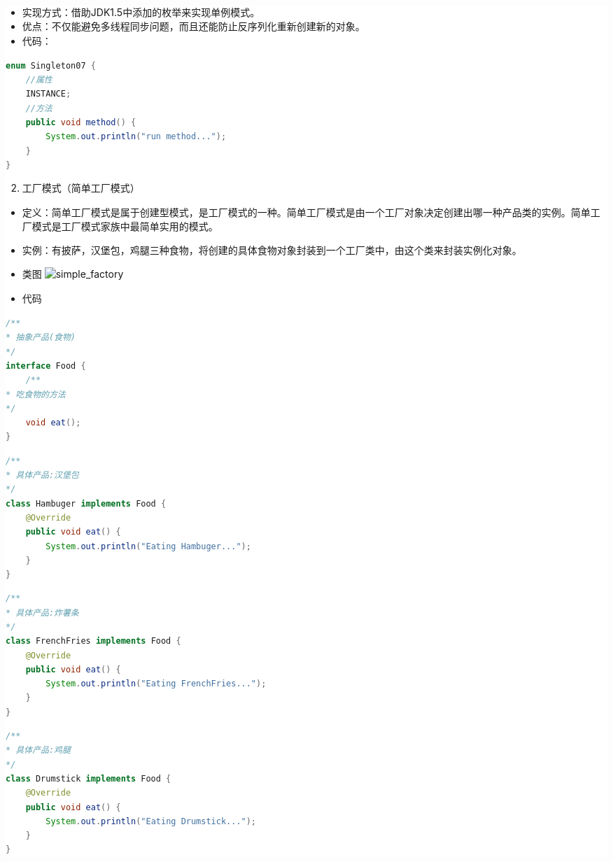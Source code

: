 - 实现方式：借助JDK1.5中添加的枚举来实现单例模式。
- 优点：不仅能避免多线程同步问题，而且还能防止反序列化重新创建新的对象。
- 代码：

```java
enum Singleton07 {
    //属性
    INSTANCE;
    //方法
    public void method() {
        System.out.println("run method...");
    }
}
```
2. 工厂模式（简单工厂模式）
- 定义：简单工厂模式是属于创建型模式，是工厂模式的一种。简单工厂模式是由一个工厂对象决定创建出哪一种产品类的实例。简单工厂模式是工厂模式家族中最简单实用的模式。
- 实例：有披萨，汉堡包，鸡腿三种食物，将创建的具体食物对象封装到一个工厂类中，由这个类来封装实例化对象。
- 类图
![simple_factory](https://github.com/wmy96/JDP/blob/main/pictures/simple_factory.png)

- 代码
```java
/**
* 抽象产品(食物)
*/
interface Food {
    /**
* 吃食物的方法
*/
    void eat();
}
```
```java
/**
* 具体产品:汉堡包
*/
class Hambuger implements Food {
    @Override
    public void eat() {
        System.out.println("Eating Hambuger...");
    }
}
```
```java
/**
* 具体产品:炸薯条
*/
class FrenchFries implements Food {
    @Override
    public void eat() {
        System.out.println("Eating FrenchFries...");
    }
}
```
```java
/**
* 具体产品:鸡腿
*/
class Drumstick implements Food {
    @Override
    public void eat() {
        System.out.println("Eating Drumstick...");
    }
}
```
